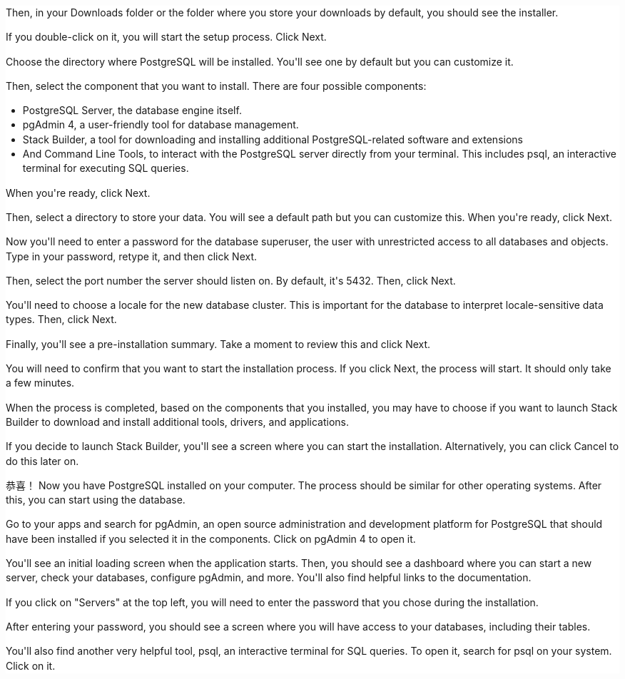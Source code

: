 Then, in your Downloads folder or the folder where you store your downloads by default, you should see the installer.

If you double-click on it, you will start the setup process. Click Next.

Choose the directory where PostgreSQL will be installed. You'll see one by default but you can customize it.

Then, select the component that you want to install. There are four possible components:

- PostgreSQL Server, the database engine itself.
- pgAdmin 4, a user-friendly tool for database management.
- Stack Builder, a tool for downloading and installing additional PostgreSQL-related software and extensions
- And Command Line Tools, to interact with the PostgreSQL server directly from your terminal. This includes psql, an interactive terminal for executing SQL queries.

When you're ready, click Next.

Then, select a directory to store your data. You will see a default path but you can customize this. When you're ready, click Next.

Now you'll need to enter a password for the database superuser, the user with unrestricted access to all databases and objects. Type in your password, retype it, and then click Next.

Then, select the port number the server should listen on. By default, it's 5432. Then, click Next.

You'll need to choose a locale for the new database cluster. This is important for the database to interpret locale-sensitive data types. Then, click Next.

Finally, you'll see a pre-installation summary. Take a moment to review this and click Next.

You will need to confirm that you want to start the installation process. If you click Next, the process will start. It should only take a few minutes.

When the process is completed, based on the components that you installed, you may have to choose if you want to launch Stack Builder to download and install additional tools, drivers, and applications.

If you decide to launch Stack Builder, you'll see a screen where you can start the installation. Alternatively, you can click Cancel to do this later on.

恭喜！ Now you have PostgreSQL installed on your computer. The process should be similar for other operating systems. After this, you can start using the database.

Go to your apps and search for pgAdmin, an open source administration and development platform for PostgreSQL that should have been installed if you selected it in the components. Click on pgAdmin 4 to open it.

You'll see an initial loading screen when the application starts. Then, you should see a dashboard where you can start a new server, check your databases, configure pgAdmin, and more. You'll also find helpful links to the documentation.

If you click on "Servers" at the top left, you will need to enter the password that you chose during the installation.

After entering your password, you should see a screen where you will have access to your databases, including their tables.

You'll also find another very helpful tool, psql, an interactive terminal for SQL queries. To open it, search for psql on your system. Click on it.

